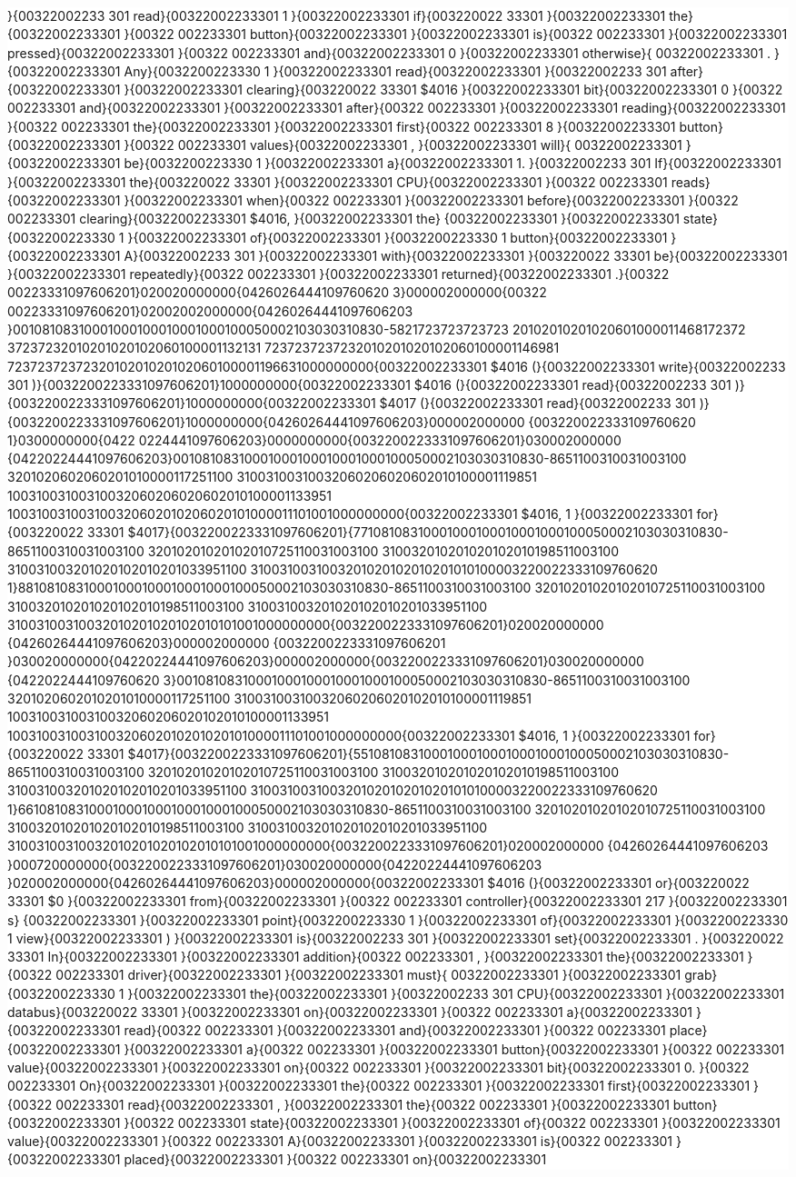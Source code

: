 }{00322002233 301 read}{00322002233301 1 }{00322002233301 if}{003220022 33301 }{00322002233301 the}{00322002233301 }{00322 002233301 button}{00322002233301 }{00322002233301 is}{00322 002233301 }{00322002233301 pressed}{00322002233301 }{00322 002233301 and}{00322002233301 0 }{00322002233301 otherwise}{ 00322002233301 . }{00322002233301 Any}{0032200223330 1 }{00322002233301 read}{00322002233301 }{00322002233 301 after}{00322002233301 }{00322002233301 clearing}{003220022 33301 $4016 }{00322002233301 bit}{00322002233301 0 }{00322 002233301 and}{00322002233301 }{00322002233301 after}{00322 002233301 }{00322002233301 reading}{00322002233301 }{00322 002233301 the}{00322002233301 }{00322002233301 first}{00322 002233301 8 }{00322002233301 button}{00322002233301 }{00322 002233301 values}{00322002233301 , }{00322002233301 will}{ 00322002233301 }{00322002233301 be}{0032200223330 1 }{00322002233301 a}{00322002233301 1. }{00322002233 301 If}{00322002233301 }{00322002233301 the}{003220022 33301 }{00322002233301 CPU}{00322002233301 }{00322 002233301 reads}{00322002233301 }{00322002233301 when}{00322 002233301 }{00322002233301 before}{00322002233301 }{00322 002233301 clearing}{00322002233301 $4016, }{00322002233301 the} {00322002233301 }{00322002233301 state}{0032200223330 1 }{00322002233301 of}{00322002233301 }{0032200223330 1 button}{00322002233301 }{00322002233301 A}{00322002233 301 }{00322002233301 with}{00322002233301 }{003220022 33301 be}{00322002233301 }{00322002233301 repeatedly}{00322 002233301 }{00322002233301 returned}{00322002233301 .}{00322 00223331097606201}020020000000{0426026444109760620 3}000002000000{00322 00223331097606201}02002002000000{04260264441097606203 }00108108310001000100010001000100050002103030310830-5821723723723723 20102010201020601000011468172372 37237232010201020102060100001132131 7237237237232010201020102060100001146981 7237237237232010201020102060100001196631000000000{00322002233301 $4016 (}{00322002233301 write}{00322002233 301 )}{0032200223331097606201}1000000000{00322002233301 $4016 (}{00322002233301 read}{00322002233 301 )}{0032200223331097606201}1000000000{00322002233301 $4017 (}{00322002233301 read}{00322002233 301 )}{0032200223331097606201}1000000000{04260264441097606203}000002000000 {003220022333109760620 1}0300000000{0422 0224441097606203}0000000000{0032200223331097606201}030002000000 {04220224441097606203}00108108310001000100010001000100050002103030310830-8651100310031003100 3201020602060201010000117251100 31003100310032060206020602010100001119851 10031003100310032060206020602010100001133951 100310031003100320602010206020101000011101001000000000{00322002233301 $4016, 1 }{00322002233301 for}{003220022 33301 $4017}{0032200223331097606201}{77108108310001000100010001000100050002103030310830-8651100310031003100 32010201020102010725110031003100 310032010201020102010198511003100 310031003201020102010201033951100 3100310031003201020102010201010100003220022333109760620 1}88108108310001000100010001000100050002103030310830-8651100310031003100 32010201020102010725110031003100 310032010201020102010198511003100 310031003201020102010201033951100 31003100310032010201020102010101001000000000{0032200223331097606201}020020000000 {04260264441097606203}000002000000 {0032200223331097606201 }030020000000{04220224441097606203}000002000000{0032200223331097606201}030020000000 {0422022444109760620 3}00108108310001000100010001000100050002103030310830-8651100310031003100 3201020602010201010000117251100 31003100310032060206020102010100001119851 10031003100310032060206020102010100001133951 100310031003100320602010201020101000011101001000000000{00322002233301 $4016, 1 }{00322002233301 for}{003220022 33301 $4017}{0032200223331097606201}{55108108310001000100010001000100050002103030310830-8651100310031003100 32010201020102010725110031003100 310032010201020102010198511003100 310031003201020102010201033951100 3100310031003201020102010201010100003220022333109760620 1}66108108310001000100010001000100050002103030310830-8651100310031003100 32010201020102010725110031003100 310032010201020102010198511003100 310031003201020102010201033951100 31003100310032010201020102010101001000000000{0032200223331097606201}020002000000 {04260264441097606203 }000720000000{0032200223331097606201}030020000000{04220224441097606203 }020002000000{04260264441097606203}000002000000{00322002233301 $4016 (}{00322002233301 or}{003220022 33301 $0 }{00322002233301 from}{00322002233301 }{00322 002233301 controller}{00322002233301 217 }{00322002233301 s} {00322002233301 }{00322002233301 point}{0032200223330 1 }{00322002233301 of}{00322002233301 }{0032200223330 1 view}{00322002233301 ) }{00322002233301 is}{00322002233 301 }{00322002233301 set}{00322002233301 . }{003220022 33301 In}{00322002233301 }{00322002233301 addition}{00322 002233301 , }{00322002233301 the}{00322002233301 }{00322 002233301 driver}{00322002233301 }{00322002233301 must}{ 00322002233301 }{00322002233301 grab}{0032200223330 1 }{00322002233301 the}{00322002233301 }{00322002233 301 CPU}{00322002233301 }{00322002233301 databus}{003220022 33301 }{00322002233301 on}{00322002233301 }{00322 002233301 a}{00322002233301 }{00322002233301 read}{00322 002233301 }{00322002233301 and}{00322002233301 }{00322 002233301 place}{00322002233301 }{00322002233301 a}{00322 002233301 }{00322002233301 button}{00322002233301 }{00322 002233301 value}{00322002233301 }{00322002233301 on}{00322 002233301 }{00322002233301 bit}{00322002233301 0. }{00322 002233301 On}{00322002233301 }{00322002233301 the}{00322 002233301 }{00322002233301 first}{00322002233301 }{00322 002233301 read}{00322002233301 , }{00322002233301 the}{00322 002233301 }{00322002233301 button}{00322002233301 }{00322 002233301 state}{00322002233301 }{00322002233301 of}{00322 002233301 }{00322002233301 value}{00322002233301 }{00322 002233301 A}{00322002233301 }{00322002233301 is}{00322 002233301 }{00322002233301 placed}{00322002233301 }{00322 002233301 on}{00322002233301
